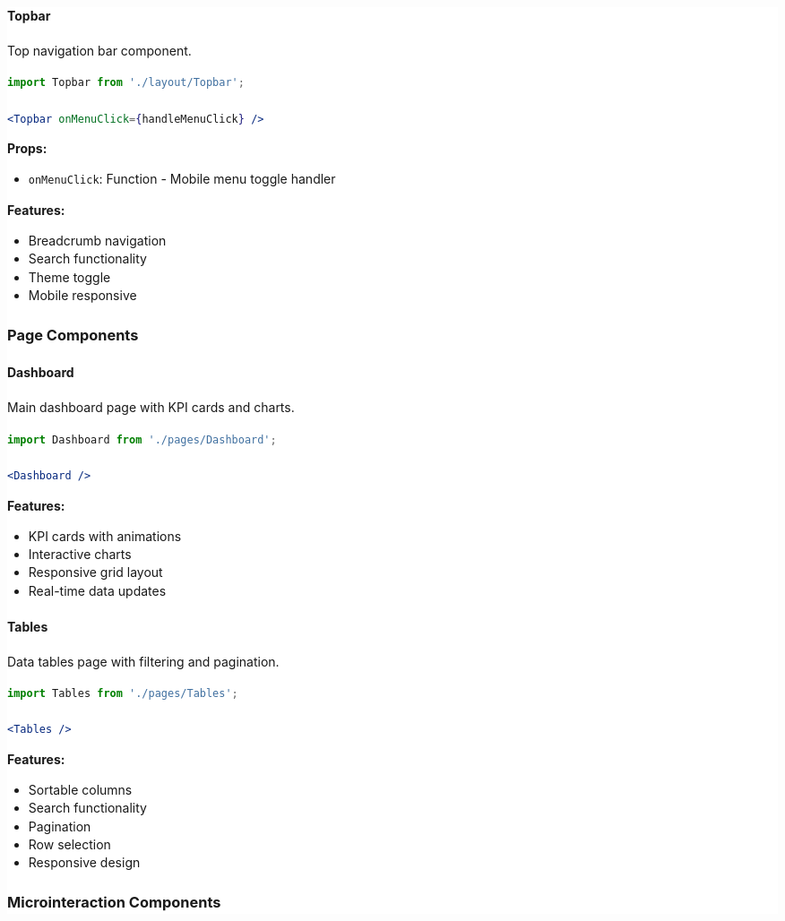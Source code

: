#### Topbar

Top navigation bar component.

```jsx
import Topbar from './layout/Topbar';

<Topbar onMenuClick={handleMenuClick} />
```

**Props:**
- `onMenuClick`: Function - Mobile menu toggle handler

**Features:**
- Breadcrumb navigation
- Search functionality
- Theme toggle
- Mobile responsive

### Page Components

#### Dashboard

Main dashboard page with KPI cards and charts.

```jsx
import Dashboard from './pages/Dashboard';

<Dashboard />
```

**Features:**
- KPI cards with animations
- Interactive charts
- Responsive grid layout
- Real-time data updates

#### Tables

Data tables page with filtering and pagination.

```jsx
import Tables from './pages/Tables';

<Tables />
```

**Features:**
- Sortable columns
- Search functionality
- Pagination
- Row selection
- Responsive design

### Microinteraction Components
